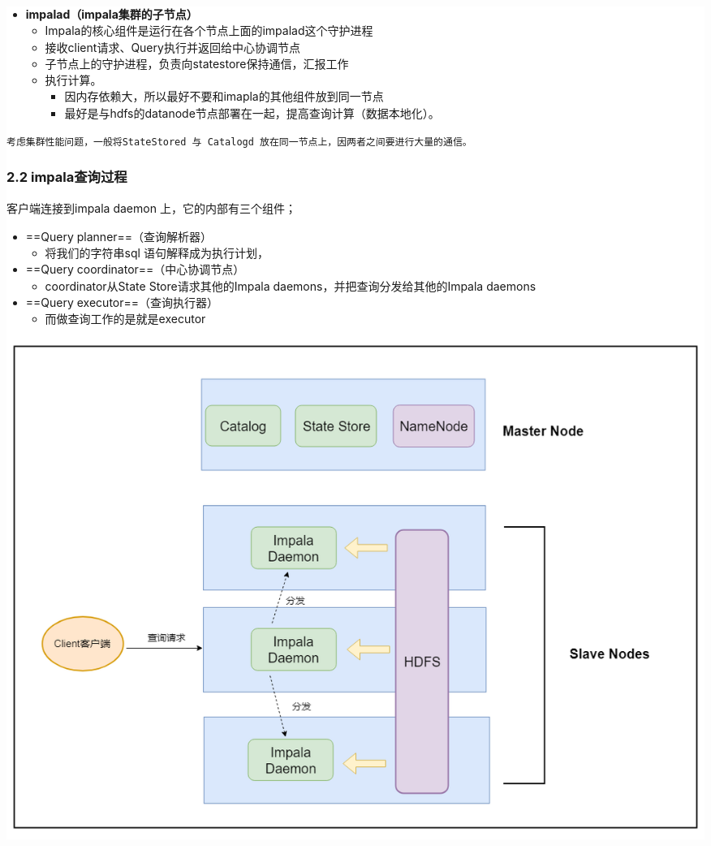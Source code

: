 * **impalad（impala集群的子节点）**
  * Impala的核心组件是运行在各个节点上面的impalad这个守护进程
  * 接收client请求、Query执行并返回给中心协调节点
  * 子节点上的守护进程，负责向statestore保持通信，汇报工作
  * 执行计算。
    * 因内存依赖大，所以最好不要和imapla的其他组件放到同一节点
    * 最好是与hdfs的datanode节点部署在一起，提高查询计算（数据本地化）。

```
考虑集群性能问题，一般将StateStored 与 Catalogd 放在同一节点上，因两者之间要进行大量的通信。
```



### 2.2  impala查询过程

客户端连接到impala daemon 上，它的内部有三个组件；

- ==Query planner==（查询解析器）
  - 将我们的字符串sql 语句解释成为执行计划，
- ==Query coordinator==（中心协调节点）
  - coordinator从State Store请求其他的Impala daemons，并把查询分发给其他的Impala daemons
- ==Query executor==（查询执行器）
  - 而做查询工作的是就是executor

![impala-query](img/impala-query.png)
